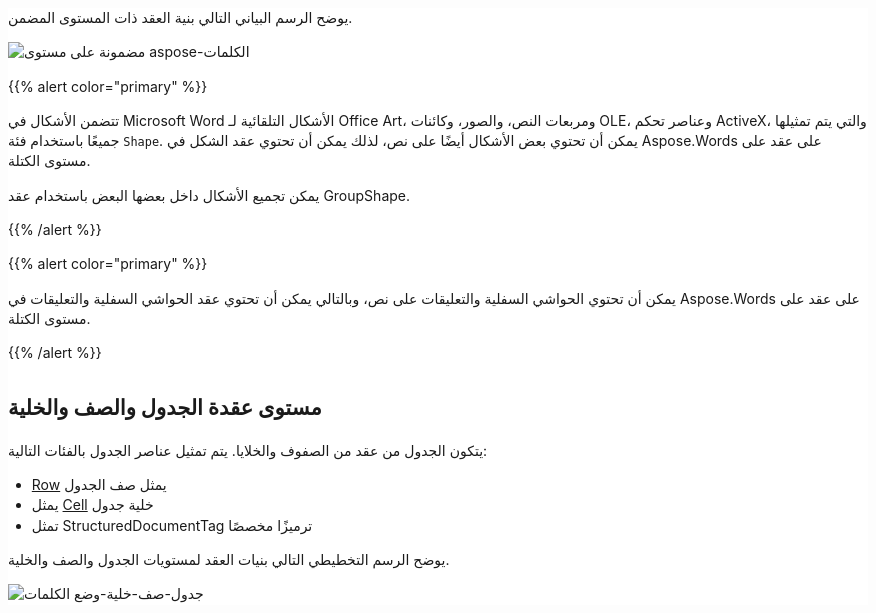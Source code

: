 يوضح الرسم البياني التالي بنية العقد ذات المستوى المضمن.

<img src="/words/net/logical-levels-of-nodes-in-a-document/inline-level.png" alt="مضمونة على مستوى aspose-الكلمات" style="width:785px"/>

{{% alert color="primary" %}}

تتضمن الأشكال في Microsoft Word الأشكال التلقائية لـ Office Art، ومربعات النص، والصور، وكائنات OLE، وعناصر تحكم ActiveX، والتي يتم تمثيلها جميعًا باستخدام فئة `Shape`. يمكن أن تحتوي بعض الأشكال أيضًا على نص، لذلك يمكن أن تحتوي عقد الشكل في Aspose.Words على عقد على مستوى الكتلة.

يمكن تجميع الأشكال داخل بعضها البعض باستخدام عقد GroupShape.

{{% /alert %}}

{{% alert color="primary" %}}

يمكن أن تحتوي الحواشي السفلية والتعليقات على نص، وبالتالي يمكن أن تحتوي عقد الحواشي السفلية والتعليقات في Aspose.Words على عقد على مستوى الكتلة.

{{% /alert %}}

## مستوى عقدة الجدول والصف والخلية

يتكون الجدول من عقد من الصفوف والخلايا. يتم تمثيل عناصر الجدول بالفئات التالية:

- [Row](https://reference.aspose.com/words/ar/net/aspose.words.tables/row/) يمثل صف الجدول
- يمثل [Cell](https://reference.aspose.com/words/ar/net/aspose.words.tables/cell/) خلية جدول
- تمثل StructuredDocumentTag ترميزًا مخصصًا

يوضح الرسم التخطيطي التالي بنيات العقد لمستويات الجدول والصف والخلية.

<img src="/words/net/logical-levels-of-nodes-in-a-document/table-row-cell.png" alt="جدول-صف-خلية-وضع الكلمات" style="width:910px"/>
